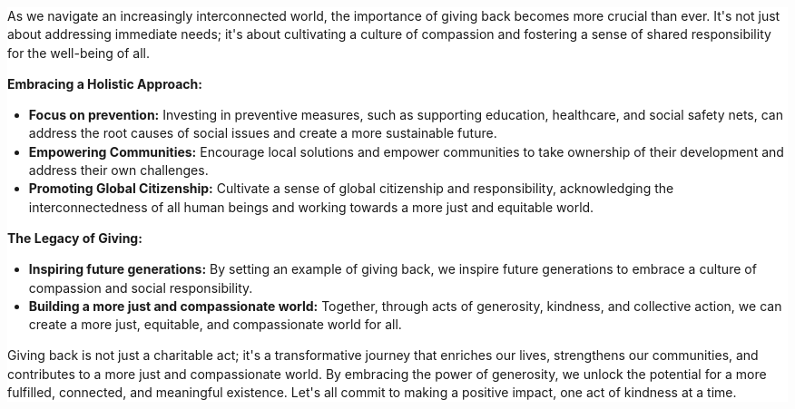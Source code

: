 As we navigate an increasingly interconnected world, the importance of giving back becomes more crucial than ever. It's not just about addressing immediate needs; it's about cultivating a culture of compassion and fostering a sense of shared responsibility for the well-being of all.

**Embracing a Holistic Approach:**

* **Focus on prevention:**  Investing in preventive measures, such as supporting education, healthcare, and social safety nets, can address the root causes of social issues and create a more sustainable future.
* **Empowering Communities:** Encourage local solutions and empower communities to take ownership of their development and address their own challenges.
* **Promoting Global Citizenship:** Cultivate a sense of global citizenship and responsibility, acknowledging the interconnectedness of all human beings and working towards a more just and equitable world.

**The Legacy of Giving:**

* **Inspiring future generations:**  By setting an example of giving back, we inspire future generations to embrace a culture of compassion and social responsibility.
* **Building a more just and compassionate world:**  Together, through acts of generosity, kindness, and collective action, we can create a more just, equitable, and compassionate world for all.

Giving back is not just a charitable act; it's a transformative journey that enriches our lives, strengthens our communities, and contributes to a more just and compassionate world. By embracing the power of generosity, we unlock the potential for a more fulfilled, connected, and meaningful existence. Let's all commit to making a positive impact, one act of kindness at a time. 
